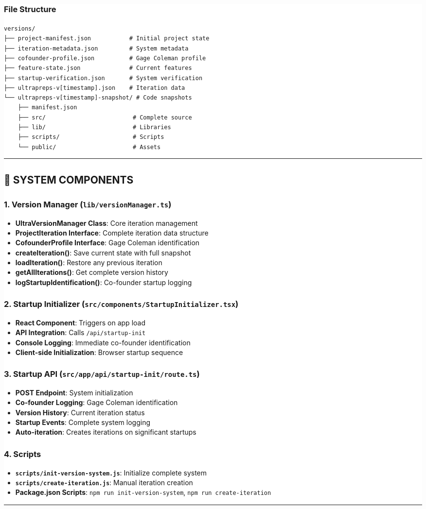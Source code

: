 ### **File Structure**
```
versions/
├── project-manifest.json           # Initial project state
├── iteration-metadata.json         # System metadata
├── cofounder-profile.json          # Gage Coleman profile
├── feature-state.json              # Current features
├── startup-verification.json       # System verification
├── ultrapreps-v[timestamp].json    # Iteration data
└── ultrapreps-v[timestamp]-snapshot/ # Code snapshots
    ├── manifest.json
    ├── src/                         # Complete source
    ├── lib/                         # Libraries
    ├── scripts/                     # Scripts
    └── public/                      # Assets
```

---

## 🚀 **SYSTEM COMPONENTS**

### **1. Version Manager (`lib/versionManager.ts`)**
- **UltraVersionManager Class**: Core iteration management
- **ProjectIteration Interface**: Complete iteration data structure
- **CofounderProfile Interface**: Gage Coleman identification
- **createIteration()**: Save current state with full snapshot
- **loadIteration()**: Restore any previous iteration
- **getAllIterations()**: Get complete version history
- **logStartupIdentification()**: Co-founder startup logging

### **2. Startup Initializer (`src/components/StartupInitializer.tsx`)**
- **React Component**: Triggers on app load
- **API Integration**: Calls `/api/startup-init`
- **Console Logging**: Immediate co-founder identification
- **Client-side Initialization**: Browser startup sequence

### **3. Startup API (`src/app/api/startup-init/route.ts`)**
- **POST Endpoint**: System initialization
- **Co-founder Logging**: Gage Coleman identification
- **Version History**: Current iteration status
- **Startup Events**: Complete system logging
- **Auto-iteration**: Creates iterations on significant startups

### **4. Scripts**
- **`scripts/init-version-system.js`**: Initialize complete system
- **`scripts/create-iteration.js`**: Manual iteration creation
- **Package.json Scripts**: `npm run init-version-system`, `npm run create-iteration`

---